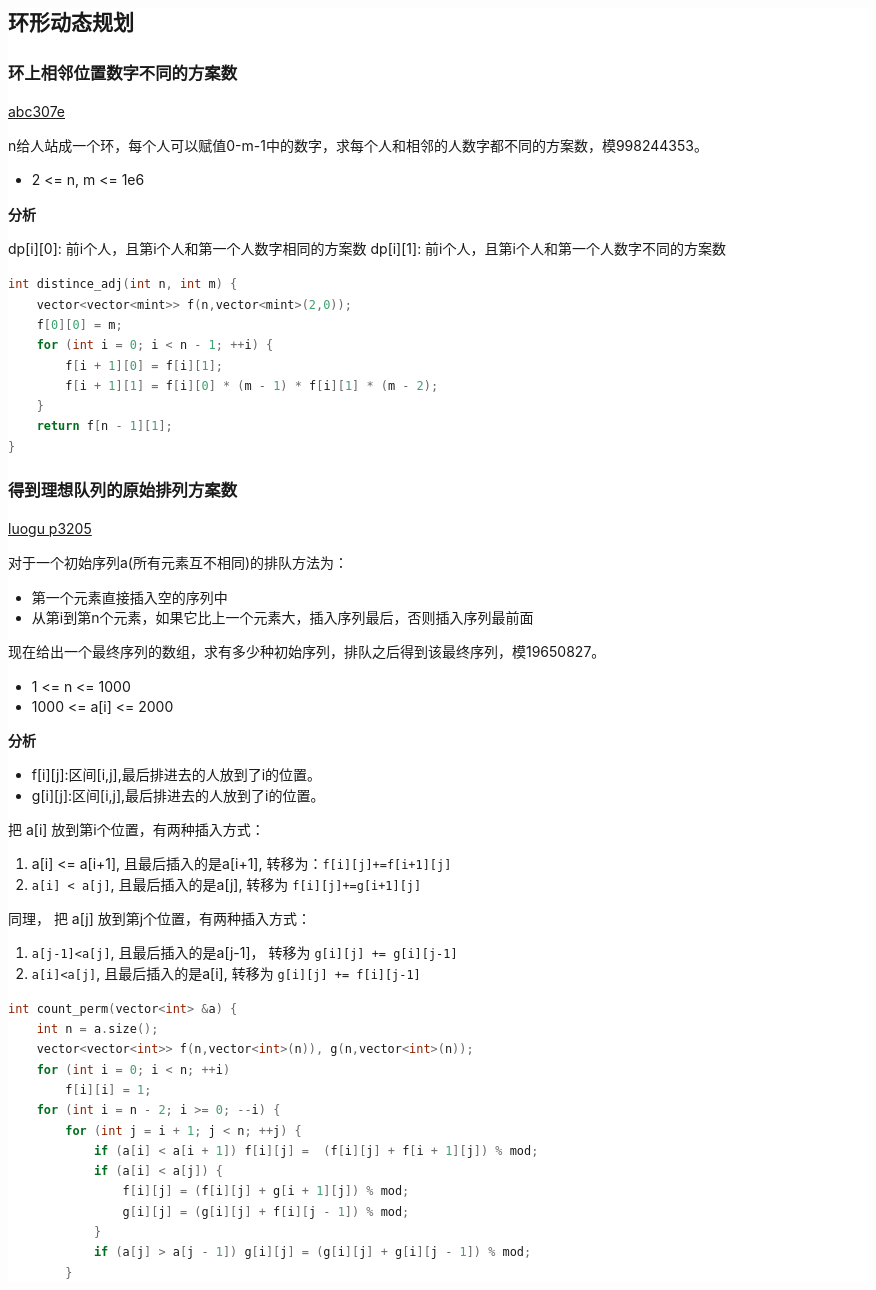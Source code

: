 ## 环形动态规划

### 环上相邻位置数字不同的方案数

[abc307e](https://atcoder.jp/contests/abc307/tasks/abc307_e)

n给人站成一个环，每个人可以赋值0-m-1中的数字，求每个人和相邻的人数字都不同的方案数，模998244353。

+ 2 <= n, m <= 1e6

**分析**

dp[i][0]: 前i个人，且第i个人和第一个人数字相同的方案数
dp[i][1]: 前i个人，且第i个人和第一个人数字不同的方案数

```c++
int distince_adj(int n, int m) {
    vector<vector<mint>> f(n,vector<mint>(2,0));
    f[0][0] = m;
    for (int i = 0; i < n - 1; ++i) {
        f[i + 1][0] = f[i][1];
        f[i + 1][1] = f[i][0] * (m - 1) * f[i][1] * (m - 2);
    }
    return f[n - 1][1];
}
```

### 得到理想队列的原始排列方案数

[luogu p3205](https://www.luogu.com.cn/problem/P3205)

对于一个初始序列a(所有元素互不相同)的排队方法为：
+ 第一个元素直接插入空的序列中
+ 从第i到第n个元素，如果它比上一个元素大，插入序列最后，否则插入序列最前面

现在给出一个最终序列的数组，求有多少种初始序列，排队之后得到该最终序列，模19650827。

+ 1 <= n <= 1000
+ 1000 <= a[i] <= 2000

**分析**

+ f[i][j]:区间[i,j],最后排进去的人放到了i的位置。
+ g[i][j]:区间[i,j],最后排进去的人放到了i的位置。

把 a[i] 放到第i个位置，有两种插入方式：

1. a[i] <= a[i+1], 且最后插入的是a[i+1], 转移为：`f[i][j]+=f[i+1][j]`
2. `a[i] < a[j]`, 且最后插入的是a[j], 转移为 `f[i][j]+=g[i+1][j]`

同理， 把 a[j] 放到第j个位置，有两种插入方式：

1. `a[j-1]<a[j]`, 且最后插入的是a[j-1]， 转移为 `g[i][j] += g[i][j-1]`
2. `a[i]<a[j]`, 且最后插入的是a[i], 转移为 `g[i][j] += f[i][j-1]`

```c++
int count_perm(vector<int> &a) {
    int n = a.size();
    vector<vector<int>> f(n,vector<int>(n)), g(n,vector<int>(n));
    for (int i = 0; i < n; ++i) 
        f[i][i] = 1;
    for (int i = n - 2; i >= 0; --i) {
        for (int j = i + 1; j < n; ++j) {
            if (a[i] < a[i + 1]) f[i][j] =  (f[i][j] + f[i + 1][j]) % mod;
            if (a[i] < a[j]) {
                f[i][j] = (f[i][j] + g[i + 1][j]) % mod;
                g[i][j] = (g[i][j] + f[i][j - 1]) % mod;
            }
            if (a[j] > a[j - 1]) g[i][j] = (g[i][j] + g[i][j - 1]) % mod;
        }
```